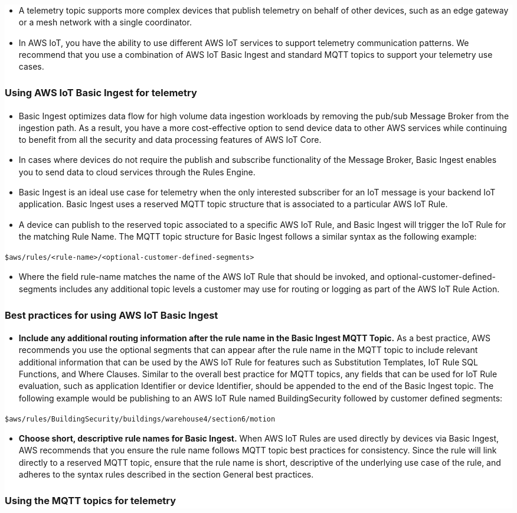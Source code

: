 * A telemetry topic supports more complex devices that publish telemetry on behalf of other devices, such as an edge gateway or a mesh network with a single coordinator.

* In AWS IoT, you have the ability to use different AWS IoT services to support telemetry communication patterns. We recommend that you use a combination of AWS IoT Basic Ingest and standard MQTT topics to support your telemetry use cases.

### Using AWS IoT Basic Ingest for telemetry

* Basic Ingest optimizes data flow for high volume data ingestion workloads by removing the pub/sub Message Broker from the ingestion path. As a result, you have a more cost-effective option to send device data to other AWS services while continuing to benefit from all the security and data processing features of AWS IoT Core.

* In cases where devices do not require the publish and subscribe functionality of the Message Broker, Basic Ingest enables you to send data to cloud services through the Rules Engine.

* Basic Ingest is an ideal use case for telemetry when the only interested subscriber for an IoT message is your backend IoT application. Basic Ingest uses a reserved MQTT topic structure that is associated to a particular AWS IoT Rule.

* A device can publish to the reserved topic associated to a specific AWS IoT Rule, and Basic Ingest will trigger the IoT Rule for the matching Rule Name. The MQTT topic structure for Basic Ingest follows a similar syntax as the following example:

```
$aws/rules/<rule-name>/<optional-customer-defined-segments> 
```

* Where the field rule-name matches the name of the AWS IoT Rule that should be invoked, and optional-customer-defined-segments includes any additional topic levels a customer may use for routing or logging as part of the AWS IoT Rule Action.

### Best practices for using AWS IoT Basic Ingest

* **Include any additional routing information after the rule name in the Basic Ingest MQTT Topic.** As a best practice, AWS recommends you use the optional segments that can appear after the rule name in the MQTT topic to include relevant additional information that can be used by the AWS IoT Rule for features such as Substitution Templates, IoT Rule SQL Functions, and Where Clauses. Similar to the overall best practice for MQTT topics, any fields that can be used for IoT Rule evaluation, such as application Identifier or device Identifier, should be appended to the end of the Basic Ingest topic. The following example would be publishing to an AWS IoT Rule named BuildingSecurity followed by customer defined segments:

```
$aws/rules/BuildingSecurity/buildings/warehouse4/section6/motion
```

* **Choose short, descriptive rule names for Basic Ingest.** When AWS IoT Rules are used directly by devices via Basic Ingest, AWS recommends that you ensure the rule name follows MQTT topic best practices for consistency. Since the rule will link directly to a reserved MQTT topic, ensure that the rule name is short, descriptive of the underlying use case of the rule, and adheres to the syntax rules described in the section General best practices.

### Using the MQTT topics for telemetry
